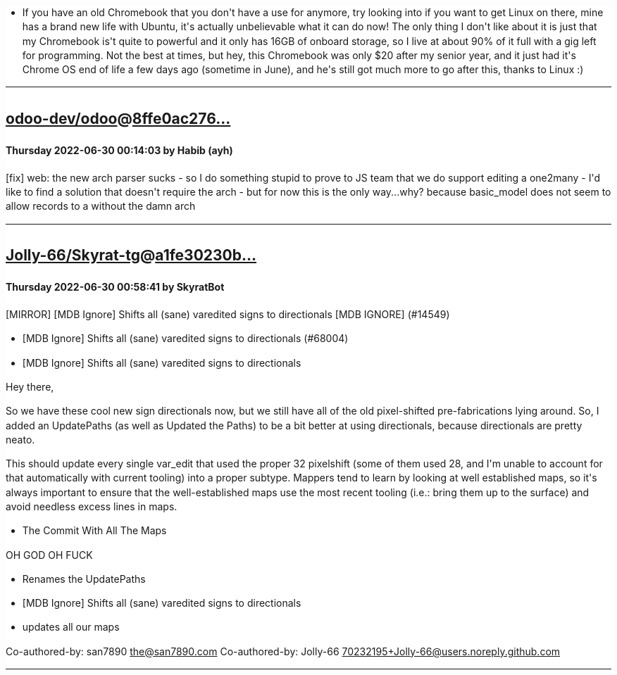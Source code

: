 - If you have an old Chromebook that you don't have a use for anymore, try looking into if you want to get Linux on there, mine has a brand new life with Ubuntu, it's actually unbelievable what it can do now! The only thing I don't like about it is just that my Chromebook is't quite to powerful and it only has 16GB of onboard storage, so I live at about 90% of it full with a gig left for programming. Not the best at times, but hey, this Chromebook was only $20 after my senior year, and it just had it's Chrome OS end of life a few days ago (sometime in June), and he's still got much more to go after this, thanks to Linux :)

---
## [odoo-dev/odoo](https://github.com/odoo-dev/odoo)@[8ffe0ac276...](https://github.com/odoo-dev/odoo/commit/8ffe0ac2761f64ebcab57853fd7c390885b66be5)
#### Thursday 2022-06-30 00:14:03 by Habib (ayh)

[fix] web: the new arch parser sucks - so I do something stupid to prove to JS team that we do support editing a one2many - I'd like to find a solution that doesn't require the <tree> arch - but for now this is the only way...why? because basic_model does not seem to allow  records to a   without the damn arch

---
## [Jolly-66/Skyrat-tg](https://github.com/Jolly-66/Skyrat-tg)@[a1fe30230b...](https://github.com/Jolly-66/Skyrat-tg/commit/a1fe30230baaef9736cebee442c902180ff85ce5)
#### Thursday 2022-06-30 00:58:41 by SkyratBot

[MIRROR] [MDB Ignore] Shifts all (sane) varedited signs to directionals  [MDB IGNORE] (#14549)

* [MDB Ignore] Shifts all (sane) varedited signs to directionals  (#68004)

* [MDB Ignore] Shifts all (sane) varedited signs to directionals

Hey there,

So we have these cool new sign directionals now, but we still have all of the old pixel-shifted pre-fabrications lying around. So, I added an UpdatePaths (as well as Updated the Paths) to be a bit better at using directionals, because directionals are pretty neato.

This should update every single var_edit that used the proper 32 pixelshift (some of them used 28, and I'm unable to account for that automatically with current tooling) into a proper subtype. Mappers tend to learn by looking at well established maps, so it's always important to ensure that the well-established maps use the most recent tooling (i.e.: bring them up to the surface) and avoid needless excess lines in maps.

* The Commit With All The Maps

OH GOD OH FUCK

* Renames the UpdatePaths

* [MDB Ignore] Shifts all (sane) varedited signs to directionals

* updates all our maps

Co-authored-by: san7890 <the@san7890.com>
Co-authored-by: Jolly-66 <70232195+Jolly-66@users.noreply.github.com>

---

[1]: https://lore.kernel.org/git/kl6lsfqpygsj.fsf@chooglen-macbookpro.roam.corp.google.com
[2]: https://lore.kernel.org/git/5b969c5e-e802-c447-ad25-6acc0b784582@github.com